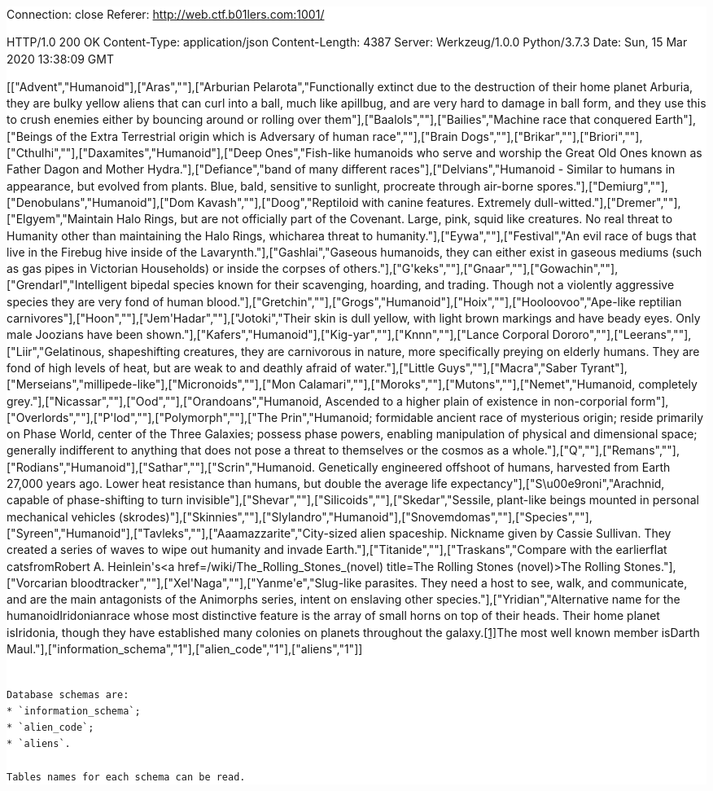 Connection: close
Referer: http://web.ctf.b01lers.com:1001/

HTTP/1.0 200 OK
Content-Type: application/json
Content-Length: 4387
Server: Werkzeug/1.0.0 Python/3.7.3
Date: Sun, 15 Mar 2020 13:38:09 GMT

[["Advent","Humanoid"],["Aras",""],["Arburian Pelarota","Functionally extinct due to the destruction of their home planet Arburia, they are bulky yellow aliens that can curl into a ball, much like apillbug, and are very hard to damage in ball form, and they use this to crush enemies either by bouncing around or rolling over them"],["Baalols",""],["Bailies","Machine race that conquered Earth"],["Beings of the Extra Terrestrial origin which is Adversary of human race",""],["Brain Dogs",""],["Brikar",""],["Briori",""],["Cthulhi",""],["Daxamites","Humanoid"],["Deep Ones","Fish-like humanoids who serve and worship the Great Old Ones known as Father Dagon and Mother Hydra."],["Defiance","band of many different races"],["Delvians","Humanoid - Similar to humans in appearance, but evolved from plants. Blue, bald, sensitive to sunlight, procreate through air-borne spores."],["Demiurg",""],["Denobulans","Humanoid"],["Dom Kavash",""],["Doog","Reptiloid with canine features. Extremely dull-witted."],["Dremer",""],["Elgyem","Maintain Halo Rings, but are not officially part of the Covenant. Large, pink, squid like creatures. No real threat to Humanity other than maintaining the Halo Rings, whicharea threat to humanity."],["Eywa",""],["Festival","An evil race of bugs that live in the Firebug hive inside of the Lavarynth."],["Gashlai","Gaseous humanoids, they can either exist in gaseous mediums (such as gas pipes in Victorian Households) or inside the corpses of others."],["G'keks",""],["Gnaar",""],["Gowachin",""],["Grendarl","Intelligent bipedal species known for their scavenging, hoarding, and trading. Though not a violently aggressive species they are very fond of human blood."],["Gretchin",""],["Grogs","Humanoid"],["Hoix",""],["Hooloovoo","Ape-like reptilian carnivores"],["Hoon",""],["Jem'Hadar",""],["Jotoki","Their skin is dull yellow, with light brown markings and have beady eyes. Only male Joozians have been shown."],["Kafers","Humanoid"],["Kig-yar",""],["Knnn",""],["Lance Corporal Dororo",""],["Leerans",""],["Liir","Gelatinous, shapeshifting creatures, they are carnivorous in nature, more specifically preying on elderly humans. They are fond of high levels of heat, but are weak to and deathly afraid of water."],["Little Guys",""],["Macra","Saber Tyrant"],["Merseians","millipede-like"],["Micronoids",""],["Mon Calamari",""],["Moroks",""],["Mutons",""],["Nemet","Humanoid, completely grey."],["Nicassar",""],["Ood",""],["Orandoans","Humanoid, Ascended to a higher plain of existence in non-corporial form"],["Overlords",""],["P'lod",""],["Polymorph",""],["The Prin","Humanoid; formidable ancient race of mysterious origin; reside primarily on Phase World, center of the Three Galaxies; possess phase powers, enabling manipulation of physical and dimensional space; generally indifferent to anything that does not pose a threat to themselves or the cosmos as a whole."],["Q",""],["Remans",""],["Rodians","Humanoid"],["Sathar",""],["Scrin","Humanoid. Genetically engineered offshoot of humans, harvested from Earth 27,000 years ago. Lower heat resistance than humans, but double the average life expectancy"],["S\u00e9roni","Arachnid, capable of phase-shifting to turn invisible"],["Shevar",""],["Silicoids",""],["Skedar","Sessile, plant-like beings mounted in personal mechanical vehicles (skrodes)"],["Skinnies",""],["Slylandro","Humanoid"],["Snovemdomas",""],["Species",""],["Syreen","Humanoid"],["Tavleks",""],["Aaamazzarite","City-sized alien spaceship. Nickname given by Cassie Sullivan. They created a series of waves to wipe out humanity and invade Earth."],["Titanide",""],["Traskans","Compare with the earlierflat catsfromRobert A. Heinlein's<a href=/wiki/The_Rolling_Stones_(novel) title=The Rolling Stones (novel)>The Rolling Stones</a>."],["Vorcarian bloodtracker",""],["Xel'Naga",""],["Yanme'e","Slug-like parasites. They need a host to see, walk, and communicate, and are the main antagonists of the Animorphs series, intent on enslaving other species."],["Yridian","Alternative name for the humanoidIridonianrace whose most distinctive feature is the array of small horns on top of their heads.  Their home planet isIridonia, though they have established many colonies on planets throughout the galaxy.<a href=#cite_note-Wizards-1>[1]</a>The most well known member isDarth Maul."],["information_schema","1"],["alien_code","1"],["aliens","1"]]
```

Database schemas are:
* `information_schema`;
* `alien_code`;
* `aliens`.

Tables names for each schema can be read.

```